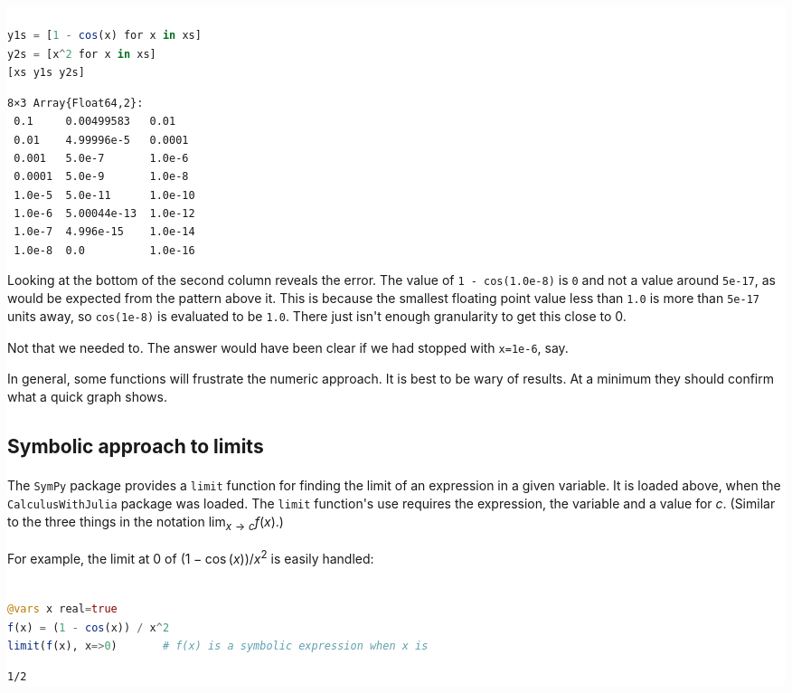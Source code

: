 ````julia

y1s = [1 - cos(x) for x in xs]
y2s = [x^2 for x in xs]
[xs y1s y2s]
````


````
8×3 Array{Float64,2}:
 0.1     0.00499583   0.01
 0.01    4.99996e-5   0.0001
 0.001   5.0e-7       1.0e-6
 0.0001  5.0e-9       1.0e-8
 1.0e-5  5.0e-11      1.0e-10
 1.0e-6  5.00044e-13  1.0e-12
 1.0e-7  4.996e-15    1.0e-14
 1.0e-8  0.0          1.0e-16
````





Looking at the bottom of the second column reveals the error. The value of `1 - cos(1.0e-8)` is
`0` and not a value around `5e-17`, as would be expected from the pattern above it. This is because the smallest
floating point value less than `1.0` is more than `5e-17` units away,
so `cos(1e-8)` is evaluated to be `1.0`. There just isn't enough
granularity to get this close to $0$.

Not that we needed to. The answer would have been clear if we had
stopped with `x=1e-6`, say.

In general, some functions will frustrate the numeric approach. It is
best to be wary of results. At a minimum they should confirm what a quick
graph shows.

## Symbolic approach to limits

The `SymPy` package provides a `limit` function for finding the limit
of an expression in a given variable. It is loaded above, when the `CalculusWithJulia` package was loaded. The `limit` function's use requires the expression,
the variable and a value for $c$. (Similar to the three things in the
notation $\lim_{x \rightarrow c}f(x)$.)

For example, the limit at $0$ of $(1-\cos(x))/x^2$ is easily handled:

````julia

@vars x real=true
f(x) = (1 - cos(x)) / x^2
limit(f(x), x=>0)		# f(x) is a symbolic expression when x is
````


````
1/2
````
